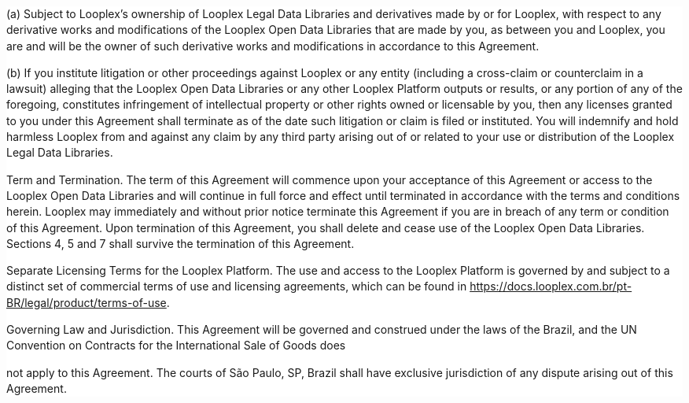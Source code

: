 (a) Subject to Looplex’s ownership of Looplex Legal Data Libraries and derivatives made by or for Looplex, with respect to any derivative works and modifications of the Looplex Open Data Libraries that are made by you, as between you and Looplex, you are and will be the owner of such derivative works and modifications in accordance to this Agreement.

(b) If you institute litigation or other proceedings against Looplex or any entity (including a cross-claim or counterclaim in a lawsuit) alleging that the Looplex Open Data Libraries or any other Looplex Platform outputs or results, or any portion of any of the foregoing, constitutes infringement of intellectual property or other rights owned or licensable by you, then any licenses granted to you under this Agreement shall terminate as of the date such litigation or claim is filed or instituted. You will indemnify and hold harmless Looplex from and against any claim by any third party arising out of or related to your use or distribution of the Looplex Legal Data Libraries.

Term and Termination. The term of this Agreement will commence upon your acceptance of this Agreement or access to the Looplex Open Data Libraries and will continue in full force and effect until terminated in accordance with the terms and conditions herein. Looplex may immediately and without prior notice terminate this Agreement if you are in breach of any term or condition of this Agreement. Upon termination of this Agreement, you shall delete and cease use of the Looplex Open Data Libraries. Sections 4, 5 and 7 shall survive the termination of this Agreement.

Separate Licensing Terms for the Looplex Platform. The use and access to the Looplex Platform is governed by and subject to a distinct set of commercial terms of use and licensing agreements, which can be found in https://docs.looplex.com.br/pt-BR/legal/product/terms-of-use.

Governing Law and Jurisdiction. This Agreement will be governed and construed under the laws of the Brazil, and the UN Convention on Contracts for the International Sale of Goods does

not apply to this Agreement. The courts of São Paulo, SP, Brazil shall have exclusive jurisdiction of any dispute arising out of this Agreement.